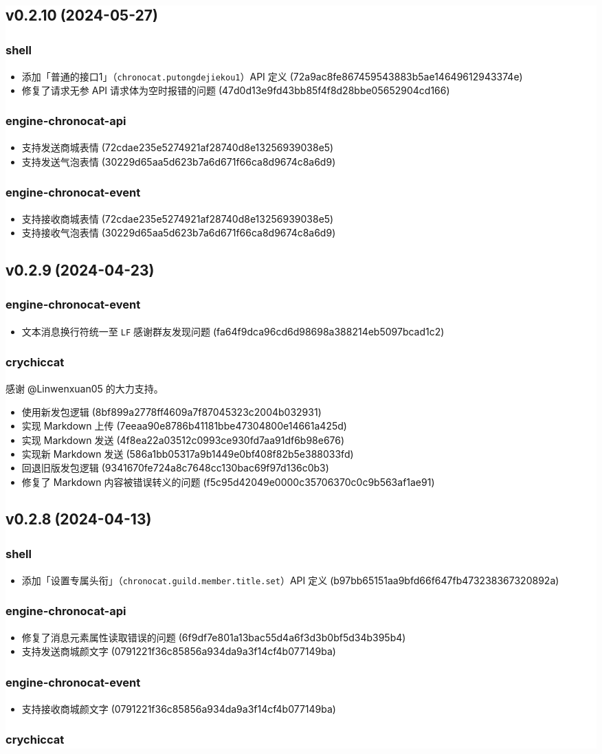 ## v0.2.10 (2024-05-27)

### shell

- 添加「普通的接口1」（`chronocat.putongdejiekou1`）API 定义 (72a9ac8fe867459543883b5ae14649612943374e)
- 修复了请求无参 API 请求体为空时报错的问题 (47d0d13e9fd43bb85f4f8d28bbe05652904cd166)

### engine-chronocat-api

- 支持发送商城表情 (72cdae235e5274921af28740d8e13256939038e5)
- 支持发送气泡表情 (30229d65aa5d623b7a6d671f66ca8d9674c8a6d9)

### engine-chronocat-event

- 支持接收商城表情 (72cdae235e5274921af28740d8e13256939038e5)
- 支持接收气泡表情 (30229d65aa5d623b7a6d671f66ca8d9674c8a6d9)

## v0.2.9 (2024-04-23)

### engine-chronocat-event

- 文本消息换行符统一至 `LF`  感谢群友发现问题 (fa64f9dca96cd6d98698a388214eb5097bcad1c2)

### crychiccat

感谢 @Linwenxuan05 的大力支持。

- 使用新发包逻辑 (8bf899a2778ff4609a7f87045323c2004b032931)
- 实现 Markdown 上传 (7eeaa90e8786b41181bbe47304800e14661a425d)
- 实现 Markdown 发送 (4f8ea22a03512c0993ce930fd7aa91df6b98e676)
- 实现新 Markdown 发送 (586a1bb05317a9b1449e0bf408f82b5e388033fd)
- 回退旧版发包逻辑 (9341670fe724a8c7648cc130bac69f97d136c0b3)
- 修复了 Markdown 内容被错误转义的问题 (f5c95d42049e0000c35706370c0c9b563af1ae91)

## v0.2.8 (2024-04-13)

### shell

- 添加「设置专属头衔」（`chronocat.guild.member.title.set`）API 定义 (b97bb65151aa9bfd66f647fb473238367320892a)

### engine-chronocat-api

- 修复了消息元素属性读取错误的问题 (6f9df7e801a13bac55d4a6f3d3b0bf5d34b395b4)
- 支持发送商城颜文字 (0791221f36c85856a934da9a3f14cf4b077149ba)

### engine-chronocat-event

- 支持接收商城颜文字 (0791221f36c85856a934da9a3f14cf4b077149ba)

### crychiccat
